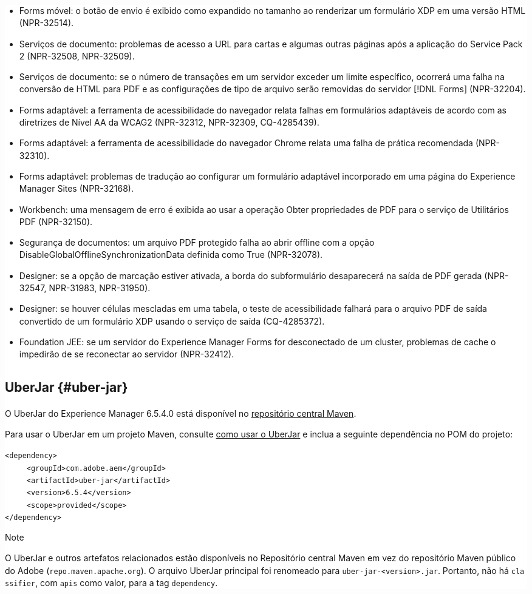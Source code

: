 * Forms móvel: o botão de envio é exibido como expandido no tamanho ao renderizar um formulário XDP em uma versão HTML (NPR-32514).

* Serviços de documento: problemas de acesso a URL para cartas e algumas outras páginas após a aplicação do Service Pack 2 (NPR-32508, NPR-32509).

* Serviços de documento: se o número de transações em um servidor exceder um limite específico, ocorrerá uma falha na conversão de HTML para PDF e as configurações de tipo de arquivo serão removidas do servidor [!DNL Forms] (NPR-32204).

* Forms adaptável: a ferramenta de acessibilidade do navegador relata falhas em formulários adaptáveis de acordo com as diretrizes de Nível AA da WCAG2 (NPR-32312, NPR-32309, CQ-4285439).

* Forms adaptável: a ferramenta de acessibilidade do navegador Chrome relata uma falha de prática recomendada (NPR-32310).

* Forms adaptável: problemas de tradução ao configurar um formulário adaptável incorporado em uma página do Experience Manager Sites (NPR-32168).

* Workbench: uma mensagem de erro é exibida ao usar a operação Obter propriedades de PDF para o serviço de Utilitários PDF (NPR-32150).

* Segurança de documentos: um arquivo PDF protegido falha ao abrir offline com a opção DisableGlobalOfflineSynchronizationData definida como True (NPR-32078).

* Designer: se a opção de marcação estiver ativada, a borda do subformulário desaparecerá na saída de PDF gerada (NPR-32547, NPR-31983, NPR-31950).

* Designer: se houver células mescladas em uma tabela, o teste de acessibilidade falhará para o arquivo PDF de saída convertido de um formulário XDP usando o serviço de saída (CQ-4285372).

* Foundation JEE: se um servidor do Experience Manager Forms for desconectado de um cluster, problemas de cache o impedirão de se reconectar ao servidor (NPR-32412).

## UberJar {#uber-jar}

O UberJar do Experience Manager 6.5.4.0 está disponível no [repositório central Maven](https://repo.maven.apache.org/maven2/com/adobe/aem/uber-jar/6.5.4/).

Para usar o UberJar em um projeto Maven, consulte [como usar o UberJar](/help/sites-developing/ht-projects-maven.md) e inclua a seguinte dependência no POM do projeto:

```shell
<dependency>
     <groupId>com.adobe.aem</groupId>
     <artifactId>uber-jar</artifactId>
     <version>6.5.4</version>
     <scope>provided</scope>
</dependency>
```

>[!NOTE]
>
>O UberJar e outros artefatos relacionados estão disponíveis no Repositório central Maven em vez do repositório Maven público do Adobe (`repo.maven.apache.org`). O arquivo UberJar principal foi renomeado para `uber-jar-<version>.jar`. Portanto, não há `classifier`, com `apis` como valor, para a tag `dependency`.
